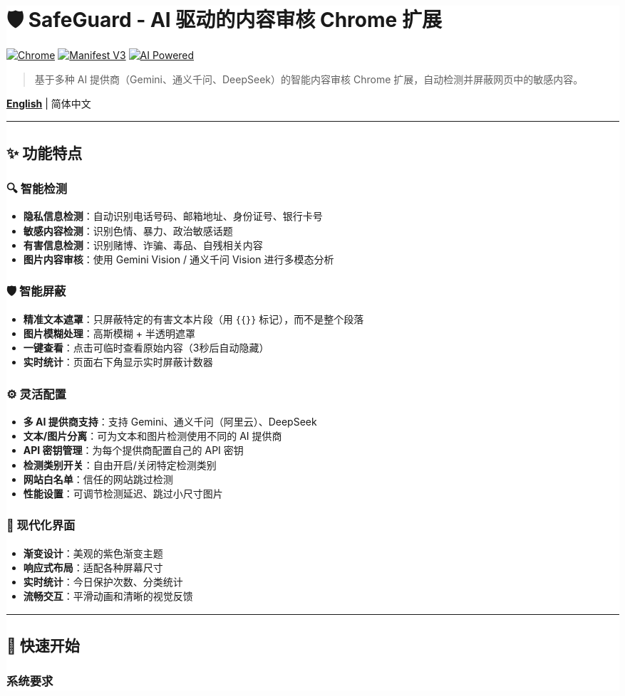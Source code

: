 # 🛡️ SafeGuard - AI 驱动的内容审核 Chrome 扩展

[![Chrome](https://img.shields.io/badge/Chrome-Extension-green)](https://www.google.com/chrome/)
[![Manifest V3](https://img.shields.io/badge/Manifest-V3-blue)](https://developer.chrome.com/docs/extensions/mv3/)
[![AI Powered](https://img.shields.io/badge/Powered_by-AI-orange)](https://ai.google.dev/)

> 基于多种 AI 提供商（Gemini、通义千问、DeepSeek）的智能内容审核 Chrome 扩展，自动检测并屏蔽网页中的敏感内容。

**[English](README.md)** | 简体中文

---

## ✨ 功能特点

### 🔍 智能检测

- **隐私信息检测**：自动识别电话号码、邮箱地址、身份证号、银行卡号
- **敏感内容检测**：识别色情、暴力、政治敏感话题
- **有害信息检测**：识别赌博、诈骗、毒品、自残相关内容
- **图片内容审核**：使用 Gemini Vision / 通义千问 Vision 进行多模态分析

### 🛡️ 智能屏蔽

- **精准文本遮罩**：只屏蔽特定的有害文本片段（用 `{{}}` 标记），而不是整个段落
- **图片模糊处理**：高斯模糊 + 半透明遮罩
- **一键查看**：点击可临时查看原始内容（3秒后自动隐藏）
- **实时统计**：页面右下角显示实时屏蔽计数器

### ⚙️ 灵活配置

- **多 AI 提供商支持**：支持 Gemini、通义千问（阿里云）、DeepSeek
- **文本/图片分离**：可为文本和图片检测使用不同的 AI 提供商
- **API 密钥管理**：为每个提供商配置自己的 API 密钥
- **检测类别开关**：自由开启/关闭特定检测类别
- **网站白名单**：信任的网站跳过检测
- **性能设置**：可调节检测延迟、跳过小尺寸图片

### 🎨 现代化界面

- **渐变设计**：美观的紫色渐变主题
- **响应式布局**：适配各种屏幕尺寸
- **实时统计**：今日保护次数、分类统计
- **流畅交互**：平滑动画和清晰的视觉反馈

---

## 🚀 快速开始

### 系统要求
